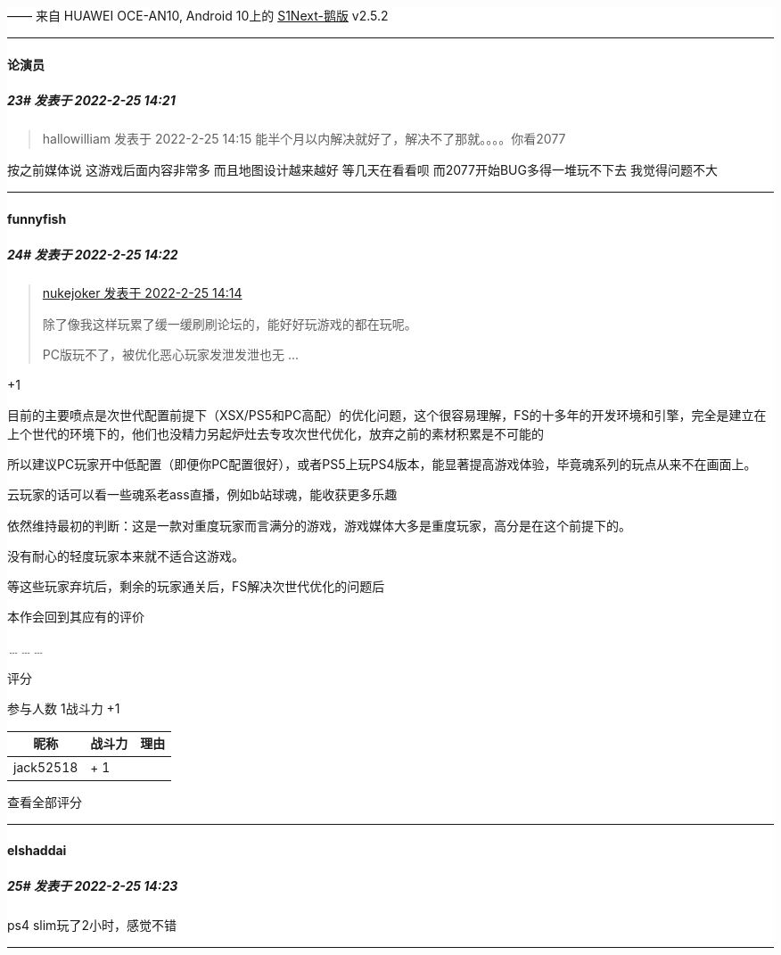 —— 来自 HUAWEI OCE-AN10, Android 10上的 [S1Next-鹅版](https://github.com/ykrank/S1-Next/releases) v2.5.2

*****

####  论演员  
##### 23#       发表于 2022-2-25 14:21

<blockquote>hallowilliam 发表于 2022-2-25 14:15
能半个月以内解决就好了，解决不了那就。。。。你看2077</blockquote>
按之前媒体说 这游戏后面内容非常多 而且地图设计越来越好 等几天在看看呗 而2077开始BUG多得一堆玩不下去 我觉得问题不大

*****

####  funnyfish  
##### 24#       发表于 2022-2-25 14:22

<blockquote><a href="httphttps://bbs.saraba1st.com/2b/forum.php?mod=redirect&amp;goto=findpost&amp;pid=54827657&amp;ptid=2054543" target="_blank">nukejoker 发表于 2022-2-25 14:14</a>

除了像我这样玩累了缓一缓刷刷论坛的，能好好玩游戏的都在玩呢。

PC版玩不了，被优化恶心玩家发泄发泄也无 ...</blockquote>
+1

目前的主要喷点是次世代配置前提下（XSX/PS5和PC高配）的优化问题，这个很容易理解，FS的十多年的开发环境和引擎，完全是建立在上个世代的环境下的，他们也没精力另起炉灶去专攻次世代优化，放弃之前的素材积累是不可能的

所以建议PC玩家开中低配置（即便你PC配置很好），或者PS5上玩PS4版本，能显著提高游戏体验，毕竟魂系列的玩点从来不在画面上。

云玩家的话可以看一些魂系老ass直播，例如b站球魂，能收获更多乐趣

依然维持最初的判断：这是一款对重度玩家而言满分的游戏，游戏媒体大多是重度玩家，高分是在这个前提下的。

没有耐心的轻度玩家本来就不适合这游戏。

等这些玩家弃坑后，剩余的玩家通关后，FS解决次世代优化的问题后

本作会回到其应有的评价

﹍﹍﹍

评分

 参与人数 1战斗力 +1

|昵称|战斗力|理由|
|----|---|---|
| jack52518| + 1||

查看全部评分

*****

####  elshaddai  
##### 25#       发表于 2022-2-25 14:23

ps4 slim玩了2小时，感觉不错

*****
